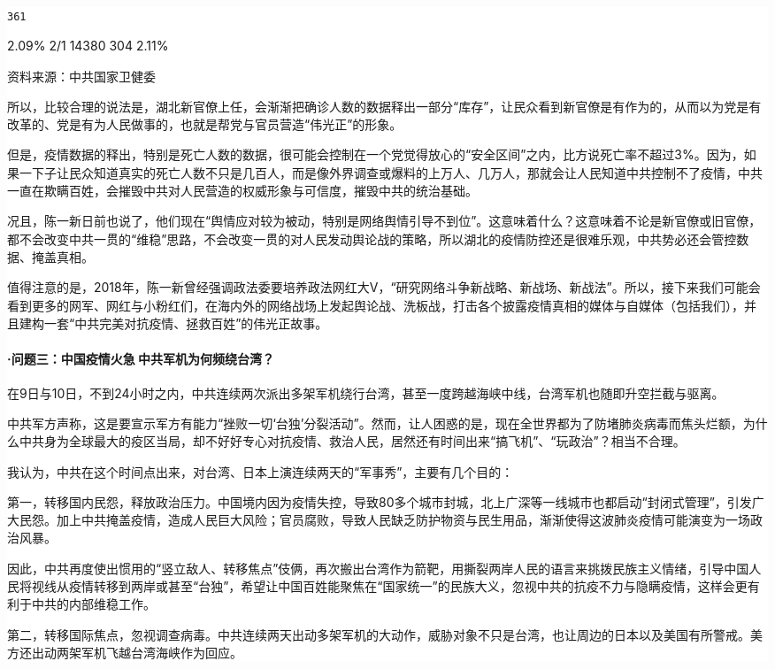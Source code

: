    361
   </td>
   <td width="138">
    2.09%
   </td>
  </tr>
  <tr>
   <td width="138">
    2/1
   </td>
   <td width="138">
    14380
   </td>
   <td width="138">
    304
   </td>
   <td width="138">
    2.11%
   </td>
  </tr>
 </tbody>
</table>
<p>
 资料来源：中共国家卫健委
</p>
<p>
 所以，比较合理的说法是，湖北新官僚上任，会渐渐把确诊人数的数据释出一部分“库存”，让民众看到新官僚是有作为的，从而以为党是有改革的、党是有为人民做事的，也就是帮党与官员营造“伟光正”的形象。
</p>
<p>
 但是，疫情数据的释出，特别是死亡人数的数据，很可能会控制在一个党觉得放心的“安全区间”之内，比方说死亡率不超过3%。因为，如果一下子让民众知道真实的死亡人数不只是几百人，而是像外界调查或爆料的上万人、几万人，那就会让人民知道中共控制不了疫情，中共一直在欺瞒百姓，会摧毁中共对人民营造的权威形象与可信度，摧毁中共的统治基础。
</p>
<p>
 况且，陈一新日前也说了，他们现在“舆情应对较为被动，特别是网络舆情引导不到位”。这意味着什么？这意味着不论是新官僚或旧官僚，都不会改变中共一贯的“维稳”思路，不会改变一贯的对人民发动舆论战的策略，所以湖北的疫情防控还是很难乐观，中共势必还会管控数据、掩盖真相。
</p>
<p>
 值得注意的是，2018年，陈一新曾经强调政法委要培养政法网红大V，“研究网络斗争新战略、新战场、新战法”。所以，接下来我们可能会看到更多的网军、网红与小粉红们，在海内外的网络战场上发起舆论战、洗板战，打击各个披露疫情真相的媒体与自媒体（包括我们），并且建构一套“中共完美对抗疫情、拯救百姓”的伟光正故事。
</p>
<h4>
 ‧问题三：中国疫情火急 中共军机为何频绕台湾？
</h4>
<p>
 在9日与10日，不到24小时之内，中共连续两次派出多架军机绕行台湾，甚至一度跨越海峡中线，台湾军机也随即升空拦截与驱离。
</p>
<p>
 中共军方声称，这是要宣示军方有能力“挫败一切‘台独’分裂活动”。然而，让人困惑的是，现在全世界都为了防堵肺炎病毒而焦头烂额，为什么中共身为全球最大的疫区当局，却不好好专心对抗疫情、救治人民，居然还有时间出来“搞飞机”、“玩政治”？相当不合理。
</p>
<p>
 我认为，中共在这个时间点出来，对台湾、日本上演连续两天的“军事秀”，主要有几个目的：
</p>
<p>
 第一，转移国内民怨，释放政治压力。中国境内因为疫情失控，导致80多个城市封城，北上广深等一线城市也都启动“封闭式管理”，引发广大民怨。加上中共掩盖疫情，造成人民巨大风险；官员腐败，导致人民缺乏防护物资与民生用品，渐渐使得这波肺炎疫情可能演变为一场政治风暴。
</p>
<p>
 因此，中共再度使出惯用的“竖立敌人、转移焦点”伎俩，再次搬出台湾作为箭靶，用撕裂两岸人民的语言来挑拨民族主义情绪，引导中国人民将视线从疫情转移到两岸或甚至“台独”，希望让中国百姓能聚焦在“国家统一”的民族大义，忽视中共的抗疫不力与隐瞒疫情，这样会更有利于中共的内部维稳工作。
</p>
<p>
 第二，转移国际焦点，忽视调查病毒。中共连续两天出动多架军机的大动作，威胁对象不只是台湾，也让周边的日本以及美国有所警戒。美方还出动两架军机飞越台湾海峡作为回应。
</p>